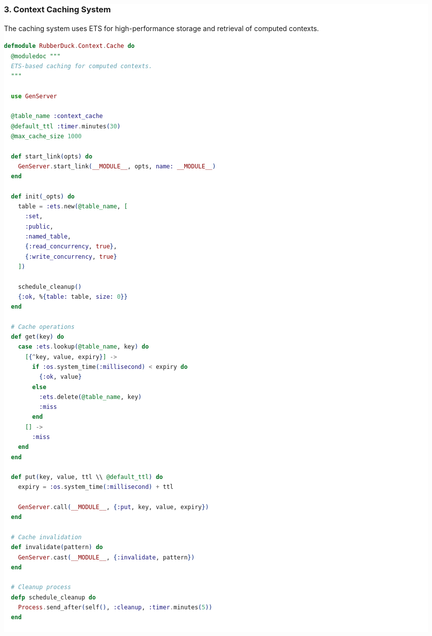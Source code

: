 ### 3. Context Caching System

The caching system uses ETS for high-performance storage and retrieval of computed contexts.

```elixir
defmodule RubberDuck.Context.Cache do
  @moduledoc """
  ETS-based caching for computed contexts.
  """
  
  use GenServer
  
  @table_name :context_cache
  @default_ttl :timer.minutes(30)
  @max_cache_size 1000
  
  def start_link(opts) do
    GenServer.start_link(__MODULE__, opts, name: __MODULE__)
  end
  
  def init(_opts) do
    table = :ets.new(@table_name, [
      :set,
      :public,
      :named_table,
      {:read_concurrency, true},
      {:write_concurrency, true}
    ])
    
    schedule_cleanup()
    {:ok, %{table: table, size: 0}}
  end
  
  # Cache operations
  def get(key) do
    case :ets.lookup(@table_name, key) do
      [{^key, value, expiry}] ->
        if :os.system_time(:millisecond) < expiry do
          {:ok, value}
        else
          :ets.delete(@table_name, key)
          :miss
        end
      [] ->
        :miss
    end
  end
  
  def put(key, value, ttl \\ @default_ttl) do
    expiry = :os.system_time(:millisecond) + ttl
    
    GenServer.call(__MODULE__, {:put, key, value, expiry})
  end
  
  # Cache invalidation
  def invalidate(pattern) do
    GenServer.cast(__MODULE__, {:invalidate, pattern})
  end
  
  # Cleanup process
  defp schedule_cleanup do
    Process.send_after(self(), :cleanup, :timer.minutes(5))
  end
  
```